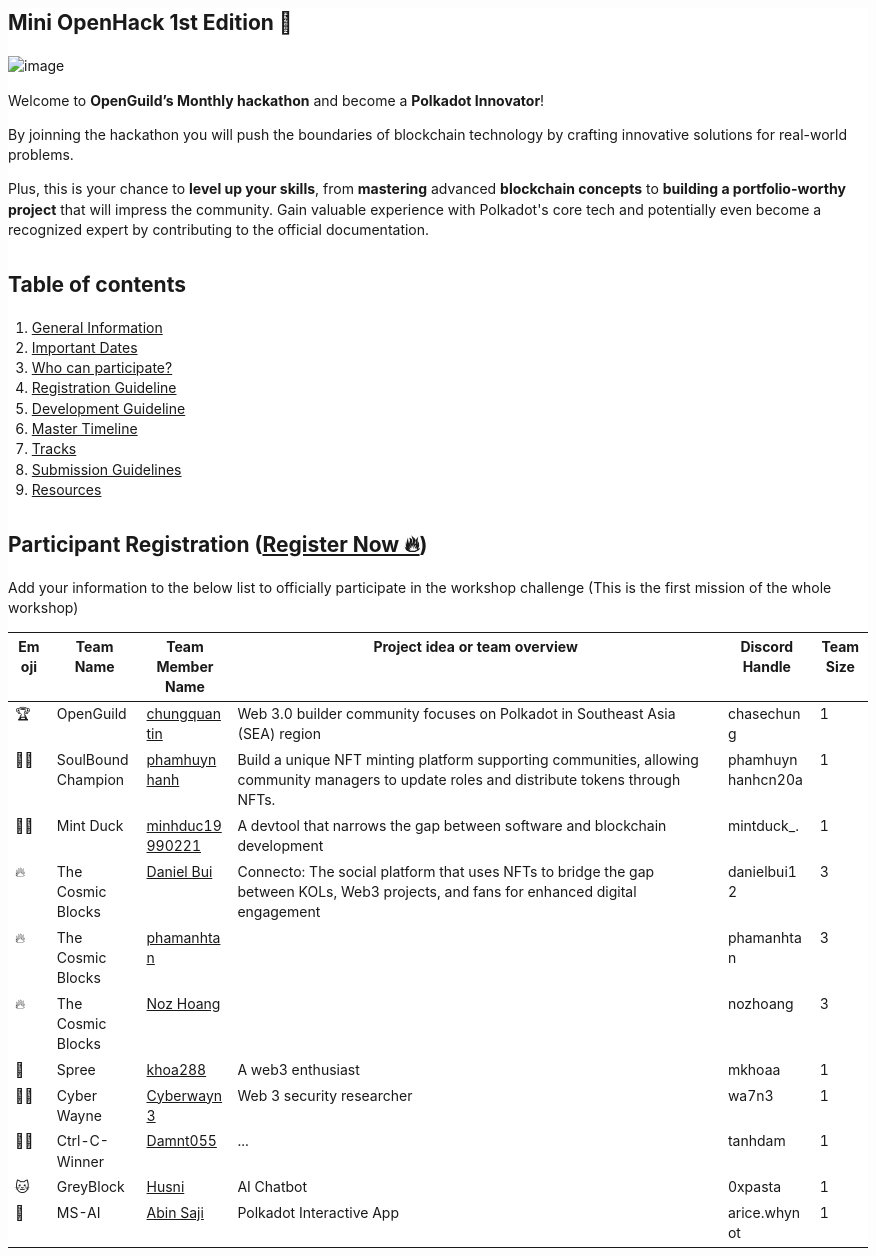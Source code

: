 ## Mini OpenHack 1st Edition 🦄

![image](https://github.com/openguild-labs/Mini-OpenHack-1st-Edition/assets/56880684/136ff0a7-b21d-43ca-89ee-193849c05823)

Welcome to **OpenGuild’s Monthly hackathon** and become a **Polkadot Innovator**!

By joinning the hackathon you will push the boundaries of blockchain technology by crafting innovative solutions for real-world problems.

Plus, this is your chance to **level up your skills**, from **mastering** advanced **blockchain concepts** to **building a portfolio-worthy project** that will impress the community. Gain valuable experience with Polkadot's core tech and potentially even become a recognized expert by contributing to the official documentation.

## Table of contents

1. [General Information](https://github.com/openguild-labs/Mini-OpenHack-1st-Edition?tab=readme-ov-file#1-general-information)
2. [Important Dates](https://github.com/openguild-labs/Mini-OpenHack-1st-Edition?tab=readme-ov-file#2--important-dates)
3. [Who can participate?](https://github.com/openguild-labs/Mini-OpenHack-1st-Edition?tab=readme-ov-file#3-who-can-participate)
4. [Registration Guideline](https://github.com/openguild-labs/Mini-OpenHack-1st-Edition?tab=readme-ov-file#4-how-to-register-for-the-hackathon)
5. [Development Guideline](https://github.com/openguild-labs/Mini-OpenHack-1st-Edition?tab=readme-ov-file#5-how-to-win-this-hackathon)
6. [Master Timeline](https://github.com/openguild-labs/Mini-OpenHack-1st-Edition?tab=readme-ov-file#6-master-timeline)
7. [Tracks](https://github.com/openguild-labs/Mini-OpenHack-1st-Edition?tab=readme-ov-file#7-tracks)
8. [Submission Guidelines](https://github.com/openguild-labs/Mini-OpenHack-1st-Edition?tab=readme-ov-file#8-submission-guidelines)
9. [Resources](https://github.com/openguild-labs/Mini-OpenHack-1st-Edition?tab=readme-ov-file#9-resources)

## Participant Registration ([Register Now 🔥](https://github.com/openguild-labs/Mini-OpenHack-1st-Edition/wiki/%F0%9F%93%93-Registration-Guideline))

Add your information to the below list to officially participate in the workshop challenge (This is the first mission of the whole workshop)

| Emoji | Team Name         | Team Member Name                                   | Project idea or team overview                                                                                                               | Discord Handle    | Team Size |
| ----- | ----------------- | -------------------------------------------------- | ------------------------------------------------------------------------------------------------------------------------------------------- | ----------------- | --------- |
| 🏆 | OpenGuild | [chungquantin](https://github.com/chungquantin) | Web 3.0 builder community focuses on Polkadot in Southeast Asia (SEA) region | chasechung | 1 |
| 👨‍💻    | SoulBoundChampion | [phamhuynhanh](https://github.com/FucktheKingcode) | Build a unique NFT minting platform supporting communities, allowing community managers to update roles and distribute tokens through NFTs. | phamhuynhanhcn20a | 1         |
| 👨‍💻 | Mint Duck| [minhduc19990221](https://github.com/minhduc19990221)| A devtool that narrows the gap between software and blockchain development | mintduck_.| 1 |
| 🔥 | The Cosmic Blocks| [Daniel Bui](http://github.com/danielbui12)|  Connecto: The social platform that uses NFTs to bridge the gap between KOLs, Web3 projects, and fans for enhanced digital engagement | danielbui12 | 3 |
| 🔥 | The Cosmic Blocks| [phamanhtan](http://github.com/phamanhtan)| | phamanhtan | 3 |
| 🔥 | The Cosmic Blocks| [Noz Hoang](https://github.com/noz-hoang)| | nozhoang | 3 |
| 🍾 | Spree | [khoa288](https://github.com/khoa288) | A web3 enthusiast | mkhoaa | 1 |
| 👨‍💻 | Cyber Wayne | [Cyberwayn3](https://github.com/Cyberwayn3) | Web 3 security researcher | wa7n3| 1 |
| 👨‍💻 | Ctrl-C-Winner | [Damnt055](https://github.com/DamNT055) | ... | tanhdam | 1 |
| 🐱 | GreyBlock | [Husni](https://github.com/ical10) | AI Chatbot | 0xpasta | 1 |
| 🗿 | MS-AI | [Abin Saji](https://github.com/arice77) | Polkadot Interactive App| arice.whynot | 1 |